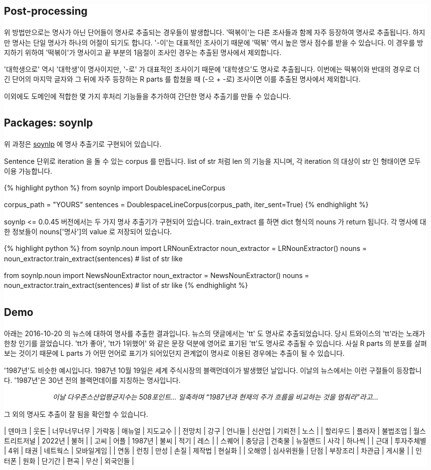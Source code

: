 
## Post-processing

위 방법만으로는 명사가 아닌 단어들이 명사로 추출되는 경우들이 발생합니다. '떡볶이'는 다른 조사들과 함께 자주 등장하여 명사로 추출됩니다. 하지만 명사는 단일 명사가 하나의 어절이 되기도 합니다. '-이'는 대표적인 조사이기 때문에 '떡볶' 역시 높은 명사 점수를 받을 수 있습니다. 이 경우를 방지하기 위하여 '떡볶이'가 명사이고 끝 부분의 1음절이 조사인 경우는 추출된 명사에서 제외합니다.

'대학생으로' 역시 '대학생'이 명사이지만, '-로' 가 대표적인 조사이기 때문에 '대학생으'도 명사로 추출됩니다. 이번에는 떡볶이와 반대의 경우로 더 긴 단어의 마지막 글자와 그 뒤에 자주 등장하는 R parts 를 합쳤을 때 (-으 + -로) 조사이면 이를 추출된 명사에서 제외합니다.

이외에도 도메인에 적합한 몇 가지 후처리 기능들을 추가하여 간단한 명사 추출기를 만들 수 있습니다.


## Packages: soynlp

위 과정은 [soynlp][soynlp] 에 명사 추출기로 구현되어 있습니다.

Sentence 단위로 iteration 을 돌 수 있는 corpus 를 만듭니다. list of str 처럼 len 의 기능을 지니며, 각 iteration 의 대상이 str 인 형태이면 모두 이용 가능합니다.

{% highlight python %}
from soynlp import DoublespaceLineCorpus

corpus_path = "YOURS"
sentences = DoublespaceLineCorpus(corpus_path, iter_sent=True)
{% endhighlight %}

soynlp <= 0.0.45 버전에서는 두 가지 명사 추출기가 구현되어 있습니다. train_extract 를 하면 dict 형식의 nouns 가 return 됩니다. 각 명사에 대한 정보들이 nouns['명사']의 value 로 저장되어 있습니다.

{% highlight python %}
from soynlp.noun import LRNounExtractor
noun_extractor = LRNounExtractor()
nouns = noun_extractor.train_extract(sentences) # list of str like

from soynlp.noun import NewsNounExtractor
noun_extractor = NewsNounExtractor()
nouns = noun_extractor.train_extract(sentences) # list of str like
{% endhighlight %}


## Demo

아래는 2016-10-20 의 뉴스에 대하여 명사를 추출한 결과입니다. 뉴스의 댓글에서는 'tt' 도 명사로 추출되었습니다. 당시 트와이스의 'tt'라는 노래가 한창 인기를 끌었습니다. 'tt가 좋아', 'tt가 1위했어' 와 같은 문장 덕분에 영어로 표기된 'tt'도 명사로 추출될 수 있습니다. 사실 R parts 의 분포를 살펴보는 것이기 때문에 L parts 가 어떤 언어로 표기가 되어있던지 관계없이 명사로 이용된 경우에는 추출이 될 수 있습니다.

'1987년'도 비슷한 예시입니다. 1987년 10월 19일은 세계 주식시장의 블랙먼데이가 발생했던 날입니다. 이날의 뉴스에서는 이런 구절들이 등장합니다. '1987년'은 30년 전의 블랙먼데이를 지칭하는 명사입니다.

<center><i>이날 다우존스산업평균지수는 508포인트... 일축하며 “1987년과 현재의 주가 흐름을 비교하는 것을 멈춰라”라고...</i></center>

그 외의 명사도 추출이 잘 됨을 확인할 수 있습니다.

| 덴마크 | 웃돈 | 너무너무너무 | 가락동 | 매뉴얼 | 지도교수 |
| 전망치 | 강구 | 언니들 | 신산업 | 기뢰전 | 노스 |
| 할리우드 | 플라자 | 불법조업 | 월스트리트저널 | 2022년 | 불허 |
| 고씨 | 어플 | 1987년 | 불씨 | 적기 | 레스 |
| 스퀘어 | 충당금 | 건축물 | 뉴질랜드 | 사각 | 하나씩 |
| 근대 | 투자주체별 | 4위 | 태권 | 네트웍스 | 모바일게임 |
| 연동 | 런칭 | 만성 | 손질 | 제작법 | 현실화 |
| 오해영 | 심사위원들 | 단점 | 부장조리 | 차관급 | 게시물 |
| 인터폰 | 원화 | 단기간 | 편곡 | 무산 | 외국인들 |

[global information]: http://citeseerx.ist.psu.edu/viewdoc/download?doi=10.1.1.482.849&rep=rep1&type=pdf
[pyconslide]: https://www.slideshare.net/kimhyunjoonglovit/pycon2017-koreannlp
[soynlp]: https://github.com/lovit/soynlp/